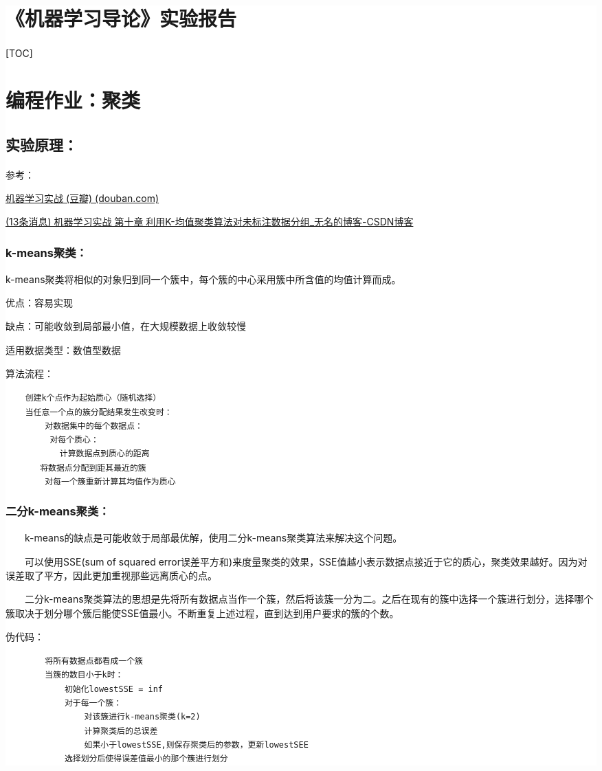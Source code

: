 # **《机器学习导论》实验报告**

[TOC]



# **编程作业：聚类**

## 实验原理：

参考：

[机器学习实战 (豆瓣) (douban.com)](https://book.douban.com/subject/24703171/)

[(13条消息) 机器学习实战 第十章 利用K-均值聚类算法对未标注数据分组_无名的博客-CSDN博客](https://blog.csdn.net/namelessml/article/details/52694680)



### k-means聚类：

k-means聚类将相似的对象归到同一个簇中，每个簇的中心采用簇中所含值的均值计算而成。

优点：容易实现

缺点：可能收敛到局部最小值，在大规模数据上收敛较慢

适用数据类型：数值型数据

算法流程：

```
    创建k个点作为起始质心（随机选择）
    当任意一个点的簇分配结果发生改变时：
        对数据集中的每个数据点：
         对每个质心：
           计算数据点到质心的距离
       将数据点分配到距其最近的簇
        对每一个簇重新计算其均值作为质心
```



### 二分k-means聚类：

　　k-means的缺点是可能收敛于局部最优解，使用二分k-means聚类算法来解决这个问题。

　　可以使用SSE(sum of squared error误差平方和)来度量聚类的效果，SSE值越小表示数据点接近于它的质心，聚类效果越好。因为对误差取了平方，因此更加重视那些远离质心的点。

　　二分k-means聚类算法的思想是先将所有数据点当作一个簇，然后将该簇一分为二。之后在现有的簇中选择一个簇进行划分，选择哪个簇取决于划分哪个簇后能使SSE值最小。不断重复上述过程，直到达到用户要求的簇的个数。

伪代码：

```
        将所有数据点都看成一个簇
        当簇的数目小于k时：
            初始化lowestSSE = inf
            对于每一个簇：
                对该簇进行k-means聚类(k=2)
                计算聚类后的总误差
                如果小于lowestSSE,则保存聚类后的参数，更新lowestSEE
            选择划分后使得误差值最小的那个簇进行划分
```

